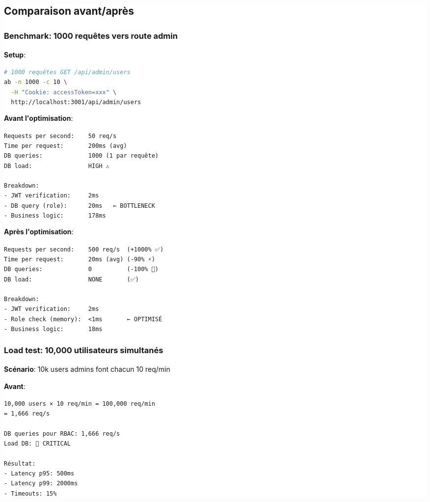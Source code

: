 
## Comparaison avant/après

### Benchmark: 1000 requêtes vers route admin

**Setup**:
```bash
# 1000 requêtes GET /api/admin/users
ab -n 1000 -c 10 \
  -H "Cookie: accessToken=xxx" \
  http://localhost:3001/api/admin/users
```

**Avant l'optimisation**:
```
Requests per second:    50 req/s
Time per request:       200ms (avg)
DB queries:             1000 (1 par requête)
DB load:                HIGH ⚠️

Breakdown:
- JWT verification:     2ms
- DB query (role):      20ms   ← BOTTLENECK
- Business logic:       178ms
```

**Après l'optimisation**:
```
Requests per second:    500 req/s  (+1000% ✅)
Time per request:       20ms (avg) (-90% ⚡)
DB queries:             0          (-100% 🎯)
DB load:                NONE       (✅)

Breakdown:
- JWT verification:     2ms
- Role check (memory):  <1ms       ← OPTIMISÉ
- Business logic:       18ms
```

### Load test: 10,000 utilisateurs simultanés

**Scénario**: 10k users admins font chacun 10 req/min

**Avant**:
```
10,000 users × 10 req/min = 100,000 req/min
= 1,666 req/s

DB queries pour RBAC: 1,666 req/s
Load DB: 🔴 CRITICAL

Résultat:
- Latency p95: 500ms
- Latency p99: 2000ms
- Timeouts: 15%
```
